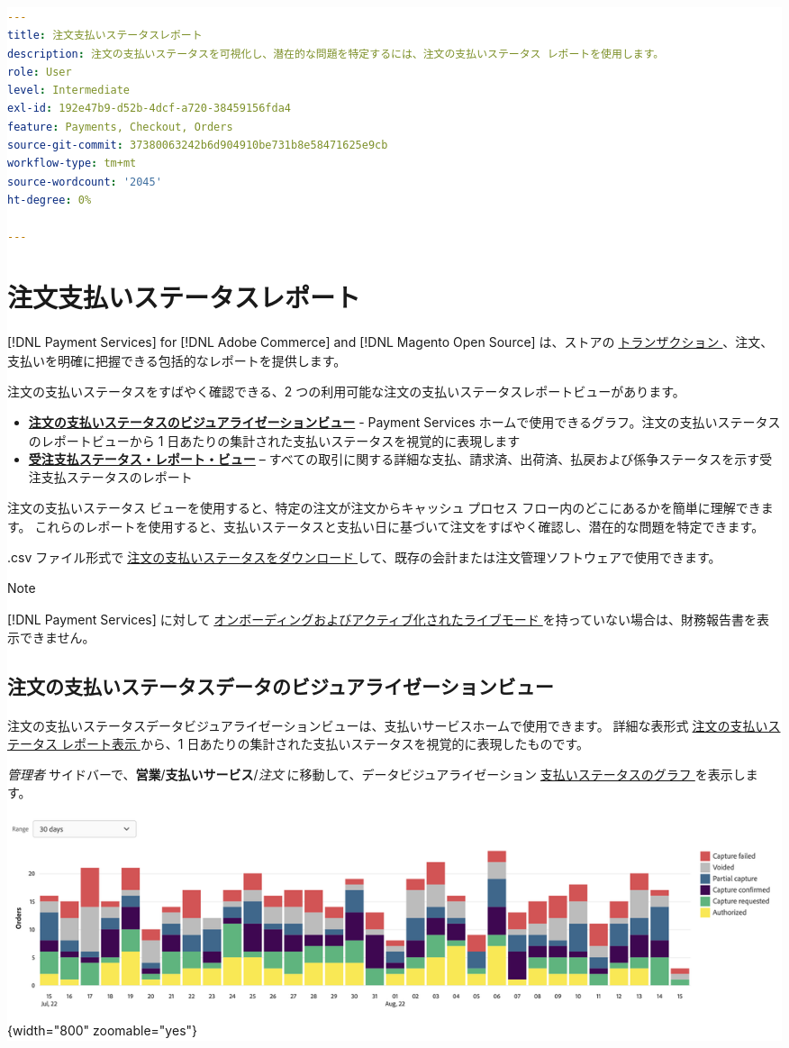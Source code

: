 ```yaml
---
title: 注文支払いステータスレポート
description: 注文の支払いステータスを可視化し、潜在的な問題を特定するには、注文の支払いステータス レポートを使用します。
role: User
level: Intermediate
exl-id: 192e47b9-d52b-4dcf-a720-38459156fda4
feature: Payments, Checkout, Orders
source-git-commit: 37380063242b6d904910be731b8e58471625e9cb
workflow-type: tm+mt
source-wordcount: '2045'
ht-degree: 0%

---
```


# 注文支払いステータスレポート

[!DNL Payment Services] for [!DNL Adobe Commerce] and [!DNL Magento Open Source] は、ストアの [ トランザクション ](transactions.md)、注文、支払いを明確に把握できる包括的なレポートを提供します。

注文の支払いステータスをすばやく確認できる、2 つの利用可能な注文の支払いステータスレポートビューがあります。

* **[注文の支払いステータスのビジュアライゼーションビュー](#order-payment-status-data-visualization-view)** - Payment Services ホームで使用できるグラフ。注文の支払いステータスのレポートビューから 1 日あたりの集計された支払いステータスを視覚的に表現します
* **[受注支払ステータス・レポート・ビュー](#order-payment-status-report-view)** – すべての取引に関する詳細な支払、請求済、出荷済、払戻および係争ステータスを示す受注支払ステータスのレポート

注文の支払いステータス ビューを使用すると、特定の注文が注文からキャッシュ プロセス フロー内のどこにあるかを簡単に理解できます。 これらのレポートを使用すると、支払いステータスと支払い日に基づいて注文をすばやく確認し、潜在的な問題を特定できます。

.csv ファイル形式で [ 注文の支払いステータスをダウンロード ](#download-order-payment-statuses) して、既存の会計または注文管理ソフトウェアで使用できます。

>[!NOTE]
>
>[!DNL Payment Services] に対して [ オンボーディングおよびアクティブ化されたライブモード ](production.md#enable-live-payments) を持っていない場合は、財務報告書を表示できません。

## 注文の支払いステータスデータのビジュアライゼーションビュー

注文の支払いステータスデータビジュアライゼーションビューは、支払いサービスホームで使用できます。 詳細な表形式 [ 注文の支払いステータス レポート表示 ](#order-payment-status-report-view) から、1 日あたりの集計された支払いステータスを視覚的に表現したものです。

_管理者_ サイドバーで、**営業**/**支払いサービス**/_注文_ に移動して、データビジュアライゼーション [ 支払いステータスのグラフ ](#statuses-information) を表示します。

![ 管理画面での支払いデータビジュアライゼーション ](assets/orderpayment-dataviz.png){width="800" zoomable="yes"}
